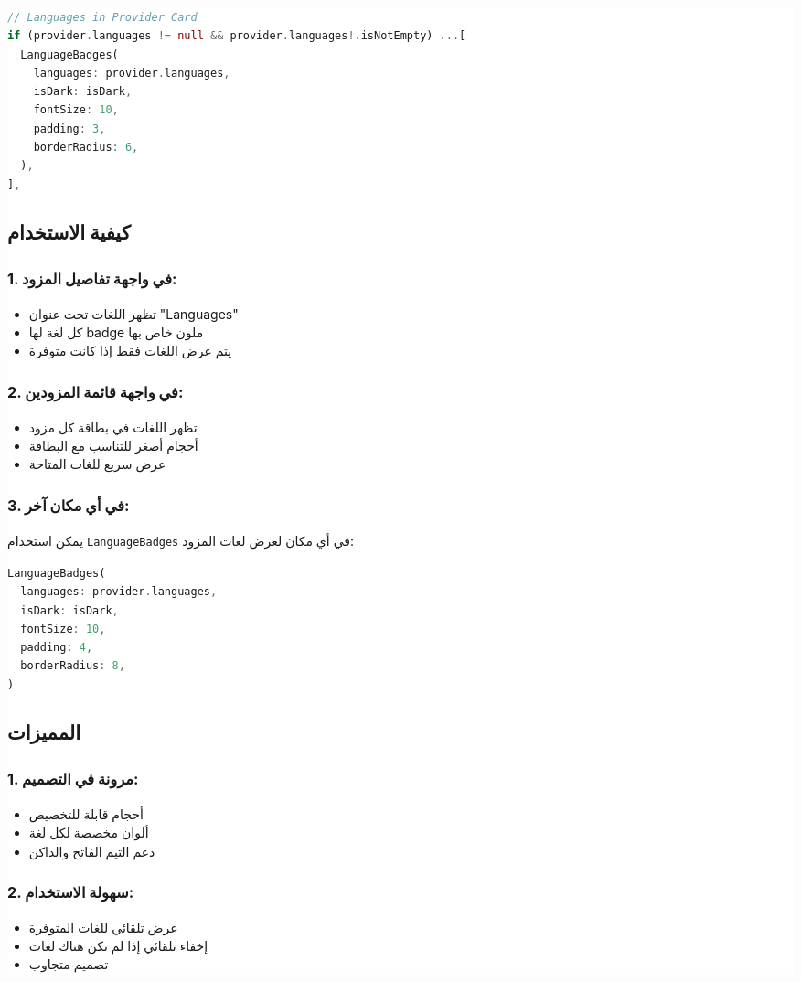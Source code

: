 ```dart
// Languages in Provider Card
if (provider.languages != null && provider.languages!.isNotEmpty) ...[
  LanguageBadges(
    languages: provider.languages,
    isDark: isDark,
    fontSize: 10,
    padding: 3,
    borderRadius: 6,
  ),
],
```

## كيفية الاستخدام

### 1. في واجهة تفاصيل المزود:
- تظهر اللغات تحت عنوان "Languages"
- كل لغة لها badge ملون خاص بها
- يتم عرض اللغات فقط إذا كانت متوفرة

### 2. في واجهة قائمة المزودين:
- تظهر اللغات في بطاقة كل مزود
- أحجام أصغر للتناسب مع البطاقة
- عرض سريع للغات المتاحة

### 3. في أي مكان آخر:
يمكن استخدام `LanguageBadges` في أي مكان لعرض لغات المزود:

```dart
LanguageBadges(
  languages: provider.languages,
  isDark: isDark,
  fontSize: 10,
  padding: 4,
  borderRadius: 8,
)
```

## المميزات

### 1. مرونة في التصميم:
- أحجام قابلة للتخصيص
- ألوان مخصصة لكل لغة
- دعم الثيم الفاتح والداكن

### 2. سهولة الاستخدام:
- عرض تلقائي للغات المتوفرة
- إخفاء تلقائي إذا لم تكن هناك لغات
- تصميم متجاوب
